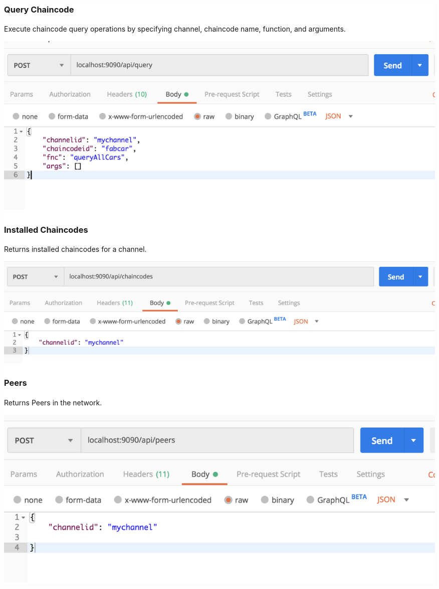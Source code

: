 ### Query Chaincode
Execute chaincode query operations by specifying channel, chaincode name, function, and arguments. 

![](images/query.png)


### Installed Chaincodes
Returns installed chaincodes for a channel.

![](images/chaincodes.png)

### Peers
Returns Peers in the network. 

![](images/peers.png)
